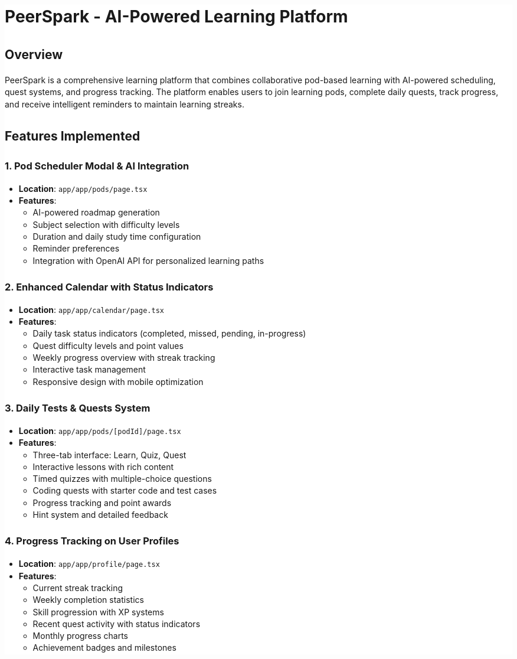 # PeerSpark - AI-Powered Learning Platform

## Overview

PeerSpark is a comprehensive learning platform that combines collaborative pod-based learning with AI-powered scheduling, quest systems, and progress tracking. The platform enables users to join learning pods, complete daily quests, track progress, and receive intelligent reminders to maintain learning streaks.

## Features Implemented

### 1. Pod Scheduler Modal & AI Integration
- **Location**: `app/app/pods/page.tsx`
- **Features**:
  - AI-powered roadmap generation
  - Subject selection with difficulty levels
  - Duration and daily study time configuration
  - Reminder preferences
  - Integration with OpenAI API for personalized learning paths

### 2. Enhanced Calendar with Status Indicators
- **Location**: `app/app/calendar/page.tsx`
- **Features**:
  - Daily task status indicators (completed, missed, pending, in-progress)
  - Quest difficulty levels and point values
  - Weekly progress overview with streak tracking
  - Interactive task management
  - Responsive design with mobile optimization

### 3. Daily Tests & Quests System
- **Location**: `app/app/pods/[podId]/page.tsx`
- **Features**:
  - Three-tab interface: Learn, Quiz, Quest
  - Interactive lessons with rich content
  - Timed quizzes with multiple-choice questions
  - Coding quests with starter code and test cases
  - Progress tracking and point awards
  - Hint system and detailed feedback

### 4. Progress Tracking on User Profiles
- **Location**: `app/app/profile/page.tsx`
- **Features**:
  - Current streak tracking
  - Weekly completion statistics
  - Skill progression with XP systems
  - Recent quest activity with status indicators
  - Monthly progress charts
  - Achievement badges and milestones
